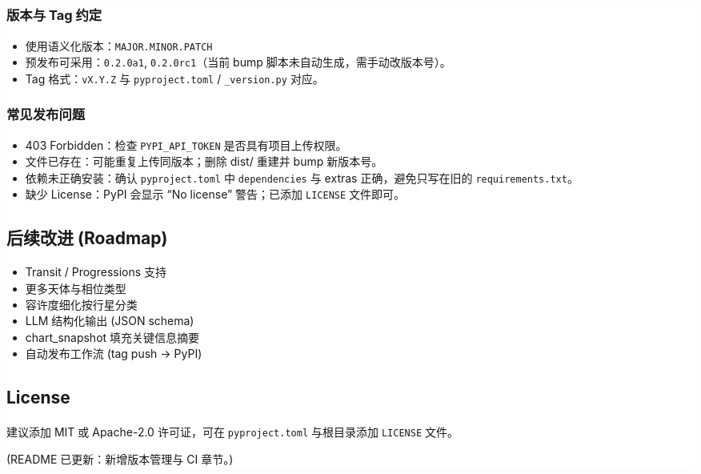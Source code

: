 ### 版本与 Tag 约定
- 使用语义化版本：`MAJOR.MINOR.PATCH`
- 预发布可采用：`0.2.0a1`, `0.2.0rc1`（当前 bump 脚本未自动生成，需手动改版本号）。
- Tag 格式：`vX.Y.Z` 与 `pyproject.toml` / `_version.py` 对应。

### 常见发布问题
- 403 Forbidden：检查 `PYPI_API_TOKEN` 是否具有项目上传权限。
- 文件已存在：可能重复上传同版本；删除 dist/ 重建并 bump 新版本号。
- 依赖未正确安装：确认 `pyproject.toml` 中 `dependencies` 与 extras 正确，避免只写在旧的 `requirements.txt`。
- 缺少 License：PyPI 会显示 “No license” 警告；已添加 `LICENSE` 文件即可。

## 后续改进 (Roadmap)
- Transit / Progressions 支持
- 更多天体与相位类型
- 容许度细化按行星分类
- LLM 结构化输出 (JSON schema)
- chart_snapshot 填充关键信息摘要
- 自动发布工作流 (tag push -> PyPI)

## License
建议添加 MIT 或 Apache-2.0 许可证，可在 `pyproject.toml` 与根目录添加 `LICENSE` 文件。

(README 已更新：新增版本管理与 CI 章节。)
